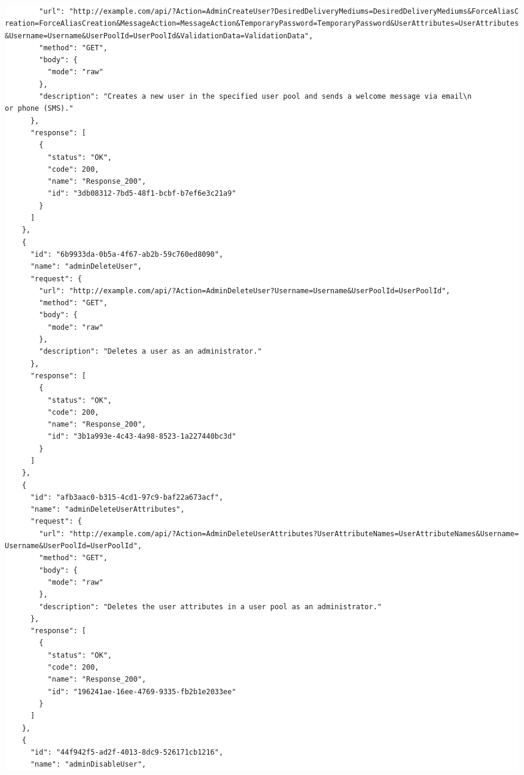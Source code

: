             "url": "http://example.com/api/?Action=AdminCreateUser?DesiredDeliveryMediums=DesiredDeliveryMediums&ForceAliasCreation=ForceAliasCreation&MessageAction=MessageAction&TemporaryPassword=TemporaryPassword&UserAttributes=UserAttributes&Username=Username&UserPoolId=UserPoolId&ValidationData=ValidationData",
            "method": "GET",
            "body": {
              "mode": "raw"
            },
            "description": "Creates a new user in the specified user pool and sends a welcome message via email\n            or phone (SMS)."
          },
          "response": [
            {
              "status": "OK",
              "code": 200,
              "name": "Response_200",
              "id": "3db08312-7bd5-48f1-bcbf-b7ef6e3c21a9"
            }
          ]
        },
        {
          "id": "6b9933da-0b5a-4f67-ab2b-59c760ed8090",
          "name": "adminDeleteUser",
          "request": {
            "url": "http://example.com/api/?Action=AdminDeleteUser?Username=Username&UserPoolId=UserPoolId",
            "method": "GET",
            "body": {
              "mode": "raw"
            },
            "description": "Deletes a user as an administrator."
          },
          "response": [
            {
              "status": "OK",
              "code": 200,
              "name": "Response_200",
              "id": "3b1a993e-4c43-4a98-8523-1a227440bc3d"
            }
          ]
        },
        {
          "id": "afb3aac0-b315-4cd1-97c9-baf22a673acf",
          "name": "adminDeleteUserAttributes",
          "request": {
            "url": "http://example.com/api/?Action=AdminDeleteUserAttributes?UserAttributeNames=UserAttributeNames&Username=Username&UserPoolId=UserPoolId",
            "method": "GET",
            "body": {
              "mode": "raw"
            },
            "description": "Deletes the user attributes in a user pool as an administrator."
          },
          "response": [
            {
              "status": "OK",
              "code": 200,
              "name": "Response_200",
              "id": "196241ae-16ee-4769-9335-fb2b1e2033ee"
            }
          ]
        },
        {
          "id": "44f942f5-ad2f-4013-8dc9-526171cb1216",
          "name": "adminDisableUser",